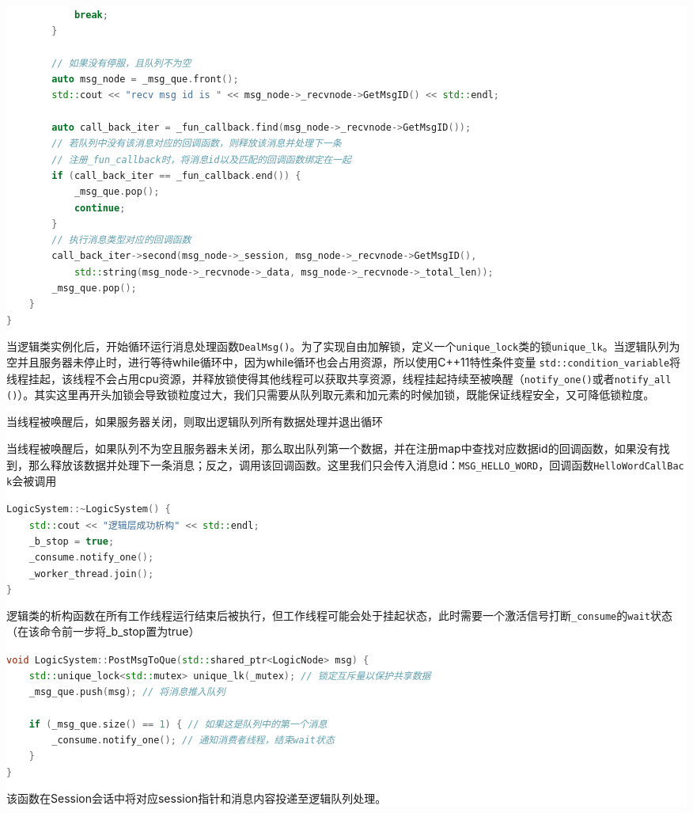 ```cpp
			break;
		}

		// 如果没有停服，且队列不为空
		auto msg_node = _msg_que.front();
		std::cout << "recv msg id is " << msg_node->_recvnode->GetMsgID() << std::endl;

		auto call_back_iter = _fun_callback.find(msg_node->_recvnode->GetMsgID());
		// 若队列中没有该消息对应的回调函数，则释放该消息并处理下一条
		// 注册_fun_callback时，将消息id以及匹配的回调函数绑定在一起
		if (call_back_iter == _fun_callback.end()) {
			_msg_que.pop();
			continue;
		}
		// 执行消息类型对应的回调函数
		call_back_iter->second(msg_node->_session, msg_node->_recvnode->GetMsgID(),
			std::string(msg_node->_recvnode->_data, msg_node->_recvnode->_total_len));
		_msg_que.pop();
	}
}
```

当逻辑类实例化后，开始循环运行消息处理函数`DealMsg()`。为了实现自由加解锁，定义一个`unique_lock`类的锁`unique_lk`。当逻辑队列为空并且服务器未停止时，进行等待while循环中，因为while循环也会占用资源，所以使用C++11特性条件变量 `std::condition_variable`将线程挂起，该线程不会占用cpu资源，并释放锁使得其他线程可以获取共享资源，线程挂起持续至被唤醒（`notify_one()`或者`notify_all()`）。其实这里再开头加锁会导致锁粒度过大，我们只需要从队列取元素和加元素的时候加锁，既能保证线程安全，又可降低锁粒度。

当线程被唤醒后，如果服务器关闭，则取出逻辑队列所有数据处理并退出循环

当线程被唤醒后，如果队列不为空且服务器未关闭，那么取出队列第一个数据，并在注册map中查找对应数据id的回调函数，如果没有找到，那么释放该数据并处理下一条消息；反之，调用该回调函数。这里我们只会传入消息id：`MSG_HELLO_WORD`，回调函数`HelloWordCallBack`会被调用

```cpp
LogicSystem::~LogicSystem() {
	std::cout << "逻辑层成功析构" << std::endl;
	_b_stop = true;
	_consume.notify_one();
	_worker_thread.join();
}
```

逻辑类的析构函数在所有工作线程运行结束后被执行，但工作线程可能会处于挂起状态，此时需要一个激活信号打断`_consume`的`wait`状态（在该命令前一步将_b_stop置为true）

```cpp
void LogicSystem::PostMsgToQue(std::shared_ptr<LogicNode> msg) {
	std::unique_lock<std::mutex> unique_lk(_mutex); // 锁定互斥量以保护共享数据
	_msg_que.push(msg); // 将消息推入队列

	if (_msg_que.size() == 1) { // 如果这是队列中的第一个消息
		_consume.notify_one(); // 通知消费者线程，结束wait状态
	}
}
```

该函数在Session会话中将对应session指针和消息内容投递至逻辑队列处理。
